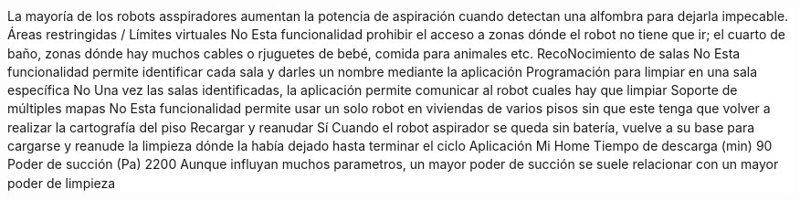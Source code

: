 <td >La mayoría de los robots asspiradores aumentan la potencia de aspiración cuando detectan una alfombra para dejarla impecable.</div>
</td>
</tr><tr>
<td >Áreas restringidas / Límites virtuales</div>
</td>
<td >No</div>
</td>
<td >Esta funcionalidad prohibir el acceso a zonas dónde el robot no tiene que ir; el cuarto de baño, zonas dónde hay muchos cables o rjuguetes de bebé, comida para animales etc.</div>
</td>
</tr><tr>
<td >RecoNocimiento de salas</div>
</td>
<td >No</div>
</td>
<td >Esta funcionalidad permite identificar cada sala y darles un nombre mediante la aplicación</div>
</td>
</tr><tr>
<td >Programación para limpiar en una sala específica</div>
</td>
<td >No</div>
</td>
<td >Una vez las salas identificadas, la aplicación permite comunicar al robot cuales hay que limpiar</div>
</td>
</tr><tr>
<td >Soporte de múltiples mapas</div>
</td>
<td >No</div>
</td>
<td >Esta funcionalidad permite usar un solo robot en viviendas de varios pisos sin que este tenga que volver a realizar la cartografía del piso</div>
</td>
</tr><tr>
<td >Recargar y reanudar</div>
</td>
<td >Sí</div>
</td>
<td >Cuando el robot aspirador se queda sin batería, vuelve a su base para cargarse y reanude la limpieza dónde la había dejado hasta terminar el ciclo</div>
</td>
</tr><tr>
<td >Aplicación</div>
</td>
<td >Mi Home</div>
</td>
<td ></div>
</td>
</tr><tr>
<td >Tiempo de descarga (min)</div>
</td>
<td >90</div>
</td>
<td ></div>
</td>
</tr><tr>
<td >Poder de succión (Pa)</div>
</td>
<td >2200</div>
</td>
<td >Aunque influyan muchos parametros, un mayor poder de succión se suele relacionar con un mayor poder de limpieza</div>